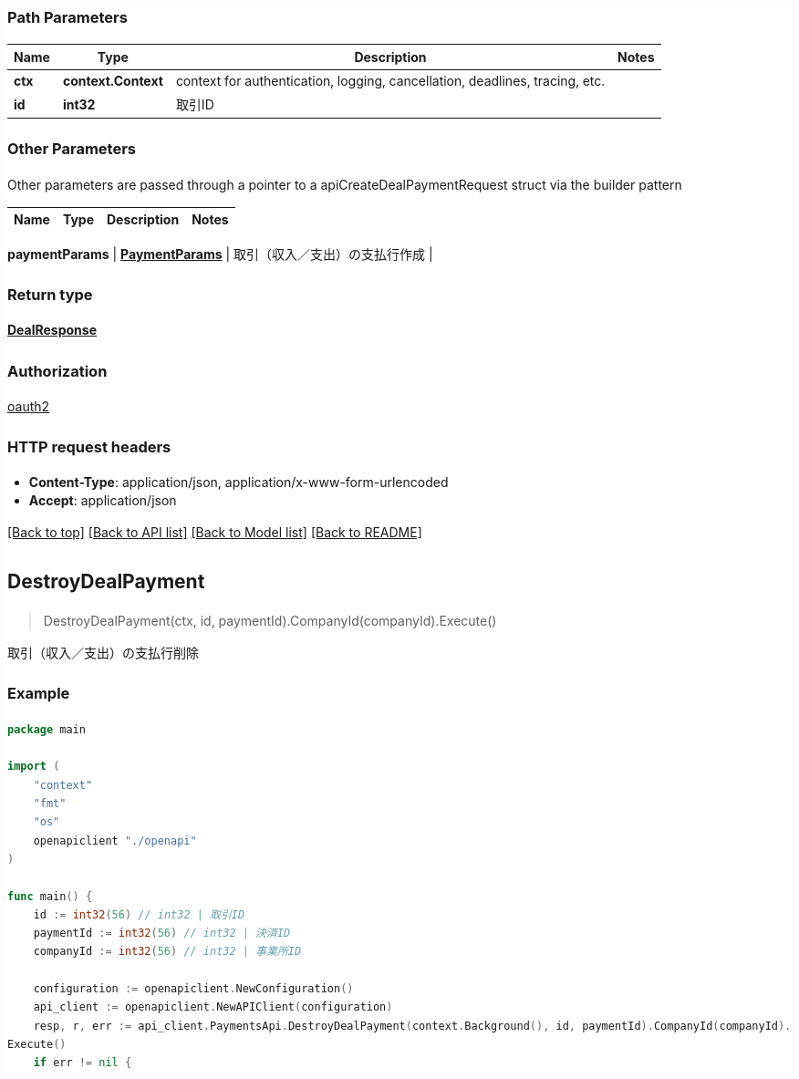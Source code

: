 ### Path Parameters


Name | Type | Description  | Notes
------------- | ------------- | ------------- | -------------
**ctx** | **context.Context** | context for authentication, logging, cancellation, deadlines, tracing, etc.
**id** | **int32** | 取引ID | 

### Other Parameters

Other parameters are passed through a pointer to a apiCreateDealPaymentRequest struct via the builder pattern


Name | Type | Description  | Notes
------------- | ------------- | ------------- | -------------

 **paymentParams** | [**PaymentParams**](PaymentParams.md) | 取引（収入／支出）の支払行作成 | 

### Return type

[**DealResponse**](dealResponse.md)

### Authorization

[oauth2](../README.md#oauth2)

### HTTP request headers

- **Content-Type**: application/json, application/x-www-form-urlencoded
- **Accept**: application/json

[[Back to top]](#) [[Back to API list]](../README.md#documentation-for-api-endpoints)
[[Back to Model list]](../README.md#documentation-for-models)
[[Back to README]](../README.md)


## DestroyDealPayment

> DestroyDealPayment(ctx, id, paymentId).CompanyId(companyId).Execute()

取引（収入／支出）の支払行削除



### Example

```go
package main

import (
    "context"
    "fmt"
    "os"
    openapiclient "./openapi"
)

func main() {
    id := int32(56) // int32 | 取引ID
    paymentId := int32(56) // int32 | 決済ID
    companyId := int32(56) // int32 | 事業所ID

    configuration := openapiclient.NewConfiguration()
    api_client := openapiclient.NewAPIClient(configuration)
    resp, r, err := api_client.PaymentsApi.DestroyDealPayment(context.Background(), id, paymentId).CompanyId(companyId).Execute()
    if err != nil {
```
